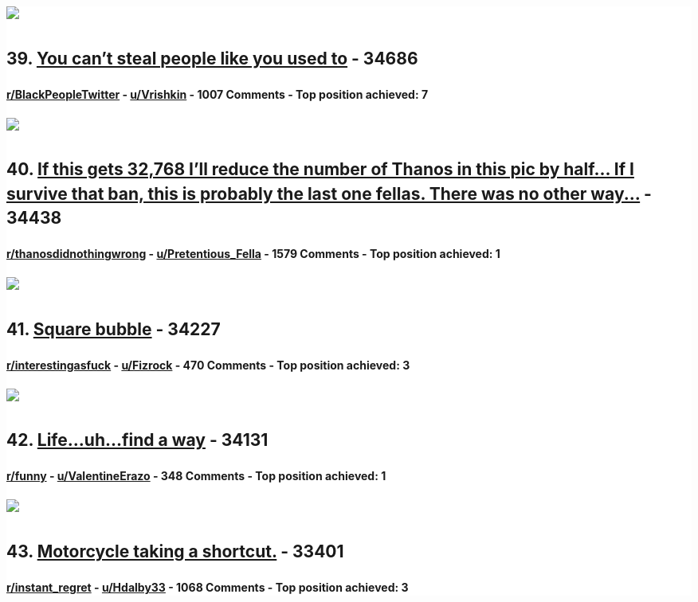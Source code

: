 <a href="https://i.redd.it/jxfrhp07gw811.jpg"><img src="https://a.thumbs.redditmedia.com/AQlxbXPNx2pTz_WNxp8NUBpxQamFgxJGPXvXA3g8fP0.jpg"></img></a>

## 39. [You can’t steal people like you used to](http://reddit.com/r/BlackPeopleTwitter/comments/8xbc8n/you_cant_steal_people_like_you_used_to/) - 34686
#### [r/BlackPeopleTwitter](http://reddit.com/r/BlackPeopleTwitter) - [u/Vrishkin](http://reddit.com/u/Vrishkin) - 1007 Comments - Top position achieved: 7

<a href="https://i.redd.it/uxh9wazy6x811.jpg"><img src="https://b.thumbs.redditmedia.com/1OmVzFA9KeTeB6McdMbA58HRehgI6_6CLn6IM8n9eLA.jpg"></img></a>

## 40. [If this gets 32,768 I’ll reduce the number of Thanos in this pic by half... If I survive that ban, this is probably the last one fellas. There was no other way...](http://reddit.com/r/thanosdidnothingwrong/comments/8xgc7r/if_this_gets_32768_ill_reduce_the_number_of/) - 34438
#### [r/thanosdidnothingwrong](http://reddit.com/r/thanosdidnothingwrong) - [u/Pretentious_Fella](http://reddit.com/u/Pretentious_Fella) - 1579 Comments - Top position achieved: 1

<a href="https://i.redd.it/qlu2iax8fz811.jpg"><img src="https://a.thumbs.redditmedia.com/uI0rwBKgoJeTHozQm3UUC4dV39IxOVcZLv5suaZuV-0.jpg"></img></a>

## 41. [Square bubble](http://reddit.com/r/interestingasfuck/comments/8xbnfn/square_bubble/) - 34227
#### [r/interestingasfuck](http://reddit.com/r/interestingasfuck) - [u/Fizrock](http://reddit.com/u/Fizrock) - 470 Comments - Top position achieved: 3

<a href="https://i.imgur.com/vROoWhu.gifv"><img src="https://a.thumbs.redditmedia.com/Y8rSvPOFCxtv7VvV5StnB7l1PTgi13sAKEs3brWf6r0.jpg"></img></a>

## 42. [Life...uh...find a way](http://reddit.com/r/funny/comments/8x9880/lifeuhfind_a_way/) - 34131
#### [r/funny](http://reddit.com/r/funny) - [u/ValentineErazo](http://reddit.com/u/ValentineErazo) - 348 Comments - Top position achieved: 1

<a href="http://i.imgur.com/lNpjSrz.gifv"><img src="https://b.thumbs.redditmedia.com/VvAQua1nbmynyBeaa_eCrgX8gr8NwRBMZCobrCpKzQs.jpg"></img></a>

## 43. [Motorcycle taking a shortcut.](http://reddit.com/r/instant_regret/comments/8xbap5/motorcycle_taking_a_shortcut/) - 33401
#### [r/instant_regret](http://reddit.com/r/instant_regret) - [u/Hdalby33](http://reddit.com/u/Hdalby33) - 1068 Comments - Top position achieved: 3
